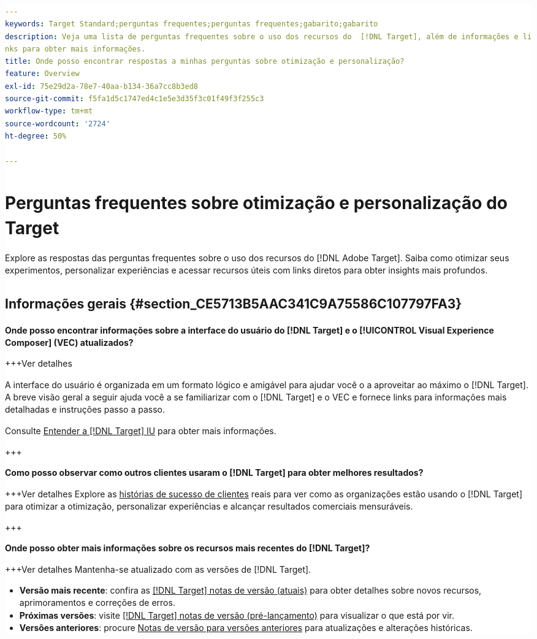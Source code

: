 ```yaml
---
keywords: Target Standard;perguntas frequentes;perguntas frequentes;gabarito;gabarito
description: Veja uma lista de perguntas frequentes sobre o uso dos recursos do  [!DNL Target], além de informações e links para obter mais informações.
title: Onde posso encontrar respostas a minhas perguntas sobre otimização e personalização?
feature: Overview
exl-id: 75e29d2a-78e7-40aa-b134-36a7cc8b3ed8
source-git-commit: f5fa1d5c1747ed4c1e5e3d35f3c01f49f3f255c3
workflow-type: tm+mt
source-wordcount: '2724'
ht-degree: 50%

---
```


# Perguntas frequentes sobre otimização e personalização do Target

Explore as respostas das perguntas frequentes sobre o uso dos recursos do [!DNL Adobe Target]. Saiba como otimizar seus experimentos, personalizar experiências e acessar recursos úteis com links diretos para obter insights mais profundos.

## Informações gerais {#section_CE5713B5AAC341C9A75586C107797FA3}

**Onde posso encontrar informações sobre a interface do usuário do [!DNL Target] e o [!UICONTROL Visual Experience Composer] (VEC) atualizados?**

+++Ver detalhes

A interface do usuário é organizada em um formato lógico e amigável para ajudar você o a aproveitar ao máximo o [!DNL Target]. A breve visão geral a seguir ajuda você a se familiarizar com o [!DNL Target] e o VEC e fornece links para informações mais detalhadas e instruções passo a passo.

Consulte [Entender a [!DNL Target] IU](/help/main/c-intro/understand-the-target-ui.md) para obter mais informações.

+++

**Como posso observar como outros clientes usaram o [!DNL Target] para obter melhores resultados?**

+++Ver detalhes
Explore as [histórias de sucesso de clientes](https://www.adobe.com/br/marketing-cloud/target/resources.html#x) reais para ver como as organizações estão usando o [!DNL Target] para otimizar a otimização, personalizar experiências e alcançar resultados comerciais mensuráveis.

+++

**Onde posso obter mais informações sobre os recursos mais recentes do [!DNL Target]?**

+++Ver detalhes
Mantenha-se atualizado com as versões de [!DNL Target].

* **Versão mais recente**: confira as [[!DNL Target] notas de versão (atuais)](/help/main/r-release-notes/release-notes.md) para obter detalhes sobre novos recursos, aprimoramentos e correções de erros.
* **Próximas versões**: visite [[!DNL Target] notas de versão (pré-lançamento)](/help/main/r-release-notes/target-release-notes.md) para visualizar o que está por vir.
* **Versões anteriores**: procure [Notas de versão para versões anteriores](/help/main/r-release-notes/release-notes-for-previous-releases.md) para atualizações e alterações históricas.
